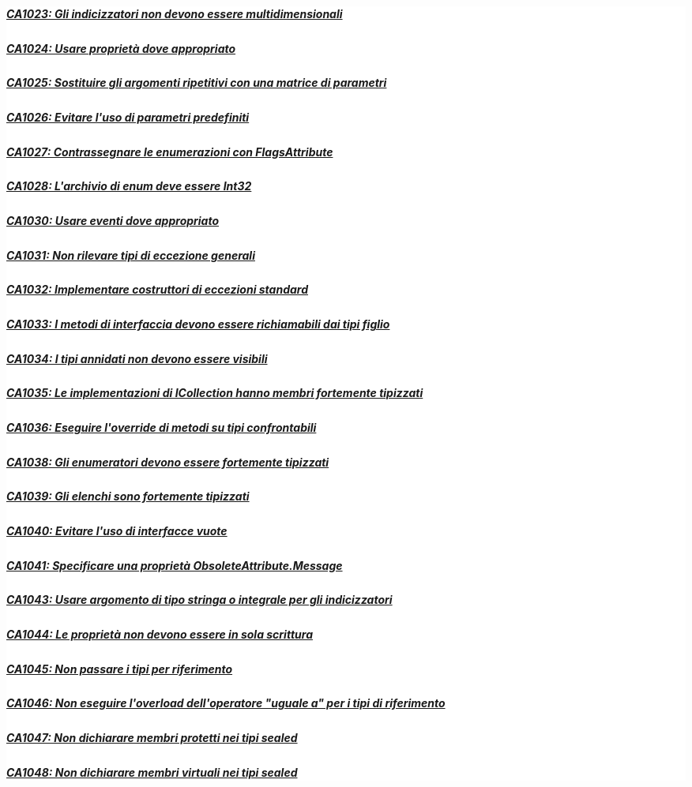 ##### [CA1023: Gli indicizzatori non devono essere multidimensionali](ca1023-indexers-should-not-be-multidimensional.md)
##### [CA1024: Usare proprietà dove appropriato](ca1024-use-properties-where-appropriate.md)
##### [CA1025: Sostituire gli argomenti ripetitivi con una matrice di parametri](ca1025-replace-repetitive-arguments-with-params-array.md)
##### [CA1026: Evitare l'uso di parametri predefiniti](ca1026-default-parameters-should-not-be-used.md)
##### [CA1027: Contrassegnare le enumerazioni con FlagsAttribute](ca1027-mark-enums-with-flagsattribute.md)
##### [CA1028: L'archivio di enum deve essere Int32](ca1028-enum-storage-should-be-int32.md)
##### [CA1030: Usare eventi dove appropriato](ca1030-use-events-where-appropriate.md)
##### [CA1031: Non rilevare tipi di eccezione generali](ca1031-do-not-catch-general-exception-types.md)
##### [CA1032: Implementare costruttori di eccezioni standard](ca1032-implement-standard-exception-constructors.md)
##### [CA1033: I metodi di interfaccia devono essere richiamabili dai tipi figlio](ca1033-interface-methods-should-be-callable-by-child-types.md)
##### [CA1034: I tipi annidati non devono essere visibili](ca1034-nested-types-should-not-be-visible.md)
##### [CA1035: Le implementazioni di ICollection hanno membri fortemente tipizzati](ca1035-icollection-implementations-have-strongly-typed-members.md)
##### [CA1036: Eseguire l'override di metodi su tipi confrontabili](ca1036-override-methods-on-comparable-types.md)
##### [CA1038: Gli enumeratori devono essere fortemente tipizzati](ca1038-enumerators-should-be-strongly-typed.md)
##### [CA1039: Gli elenchi sono fortemente tipizzati](ca1039-lists-are-strongly-typed.md)
##### [CA1040: Evitare l'uso di interfacce vuote](ca1040-avoid-empty-interfaces.md)
##### [CA1041: Specificare una proprietà ObsoleteAttribute.Message](ca1041-provide-obsoleteattribute-message.md)
##### [CA1043: Usare argomento di tipo stringa o integrale per gli indicizzatori](ca1043-use-integral-or-string-argument-for-indexers.md)
##### [CA1044: Le proprietà non devono essere in sola scrittura](ca1044-properties-should-not-be-write-only.md)
##### [CA1045: Non passare i tipi per riferimento](ca1045-do-not-pass-types-by-reference.md)
##### [CA1046: Non eseguire l'overload dell'operatore "uguale a" per i tipi di riferimento](ca1046-do-not-overload-operator-equals-on-reference-types.md)
##### [CA1047: Non dichiarare membri protetti nei tipi sealed](ca1047-do-not-declare-protected-members-in-sealed-types.md)
##### [CA1048: Non dichiarare membri virtuali nei tipi sealed](ca1048-do-not-declare-virtual-members-in-sealed-types.md)